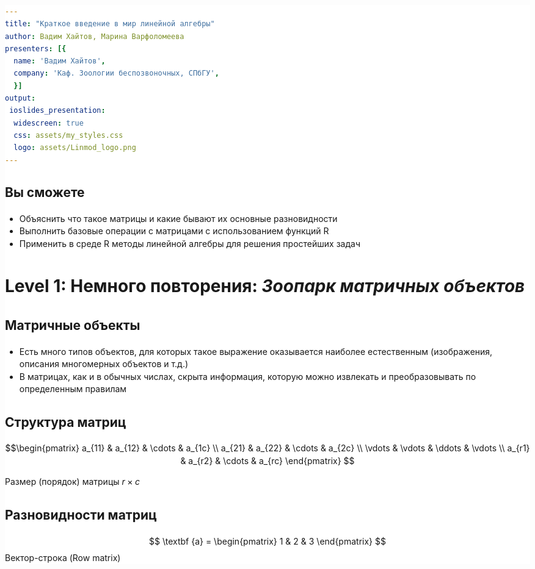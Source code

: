 ```yaml
---
title: "Краткое введение в мир линейной алгебры"
author: Вадим Хайтов, Марина Варфоломеева
presenters: [{
  name: 'Вадим Хайтов',
  company: 'Каф. Зоологии беспозвоночных, СПбГУ',
  }]
output:
 ioslides_presentation:
  widescreen: true
  css: assets/my_styles.css
  logo: assets/Linmod_logo.png
---
```


## Вы сможете
- Объяснить что такое матрицы и какие бывают их основные разновидности
- Выполнить базовые операции с матрицами с использованием функций R
- Применить в среде R методы линейной алгебры для решения простейших задач






# Level 1: Немного повторения: *Зоопарк матричных объектов* 

## Матричные объекты
- Есть много типов объектов, для которых такое выражение оказывается наиболее естественным (изображения, описания многомерных объектов и т.д.)
- В матрицах, как и в обычных числах, скрыта информация, которую можно извлекать и преобразовывать по определенным правилам


## Структура матриц

$$\begin{pmatrix}
a_{11} & a_{12} & \cdots & a_{1c} \\
a_{21} & a_{22} & \cdots & a_{2c} \\    
\vdots & \vdots & \ddots & \vdots \\
a_{r1} & a_{r2} & \cdots & a_{rc}
\end{pmatrix}
    $$

Размер (порядок) матрицы $r \times c$ 

## Разновидности матриц 


$$ 
\textbf {a} =
\begin{pmatrix}
1 & 2 & 3 
\end{pmatrix}
$$
Вектор-строка (Row matrix)
